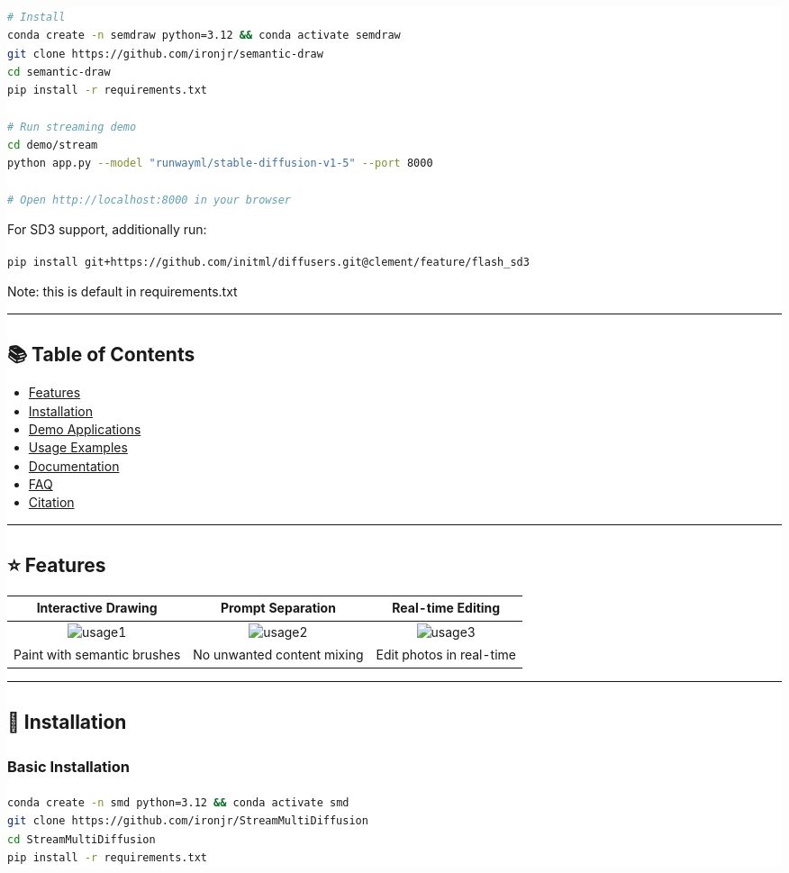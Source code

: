 ```bash
# Install
conda create -n semdraw python=3.12 && conda activate semdraw
git clone https://github.com/ironjr/semantic-draw
cd semantic-draw
pip install -r requirements.txt

# Run streaming demo
cd demo/stream
python app.py --model "runwayml/stable-diffusion-v1-5" --port 8000

# Open http://localhost:8000 in your browser
```

For SD3 support, additionally run:
```bash
pip install git+https://github.com/initml/diffusers.git@clement/feature/flash_sd3
```

Note: this is default in requirements.txt

---

## 📚 Table of Contents

- [Features](#-features)
- [Installation](#-installation)
- [Demo Applications](#-demo-applications)
- [Usage Examples](#-usage-examples)
- [Documentation](#-documentation)
- [FAQ](#-faq)
- [Citation](#-citation)

---

## ⭐ Features

| Interactive Drawing | Prompt Separation | Real-time Editing |
| :---: | :---: | :---: |
| ![usage1](./assets/feature1.gif) | ![usage2](./assets/feature3.gif) | ![usage3](./assets/feature2.gif) |
| Paint with semantic brushes | No unwanted content mixing | Edit photos in real-time |

---

## 🔧 Installation

### Basic Installation

```bash
conda create -n smd python=3.12 && conda activate smd
git clone https://github.com/ironjr/StreamMultiDiffusion
cd StreamMultiDiffusion
pip install -r requirements.txt
```
